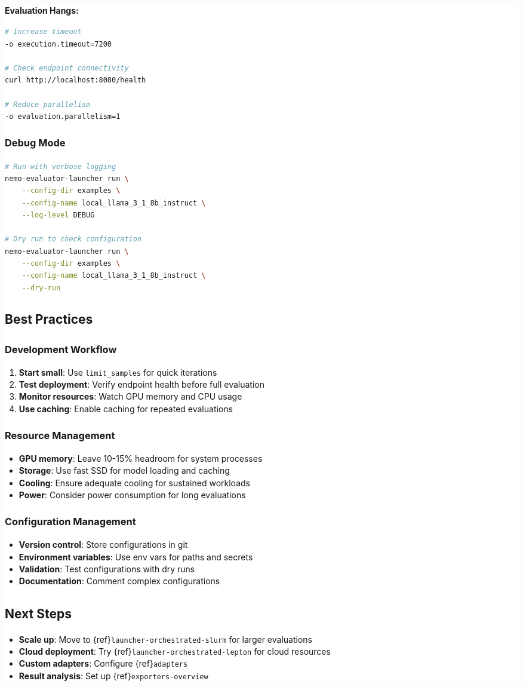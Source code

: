 **Evaluation Hangs:**
```bash
# Increase timeout
-o execution.timeout=7200

# Check endpoint connectivity
curl http://localhost:8080/health

# Reduce parallelism
-o evaluation.parallelism=1
```

### Debug Mode

```bash
# Run with verbose logging
nemo-evaluator-launcher run \
    --config-dir examples \
    --config-name local_llama_3_1_8b_instruct \
    --log-level DEBUG

# Dry run to check configuration
nemo-evaluator-launcher run \
    --config-dir examples \
    --config-name local_llama_3_1_8b_instruct \
    --dry-run
```

## Best Practices

### Development Workflow
1. **Start small**: Use `limit_samples` for quick iterations
2. **Test deployment**: Verify endpoint health before full evaluation
3. **Monitor resources**: Watch GPU memory and CPU usage
4. **Use caching**: Enable caching for repeated evaluations

### Resource Management
- **GPU memory**: Leave 10-15% headroom for system processes
- **Storage**: Use fast SSD for model loading and caching
- **Cooling**: Ensure adequate cooling for sustained workloads
- **Power**: Consider power consumption for long evaluations

### Configuration Management
- **Version control**: Store configurations in git
- **Environment variables**: Use env vars for paths and secrets
- **Validation**: Test configurations with dry runs
- **Documentation**: Comment complex configurations

## Next Steps

- **Scale up**: Move to {ref}`launcher-orchestrated-slurm` for larger evaluations
- **Cloud deployment**: Try {ref}`launcher-orchestrated-lepton` for cloud resources
- **Custom adapters**: Configure {ref}`adapters`
- **Result analysis**: Set up {ref}`exporters-overview`
